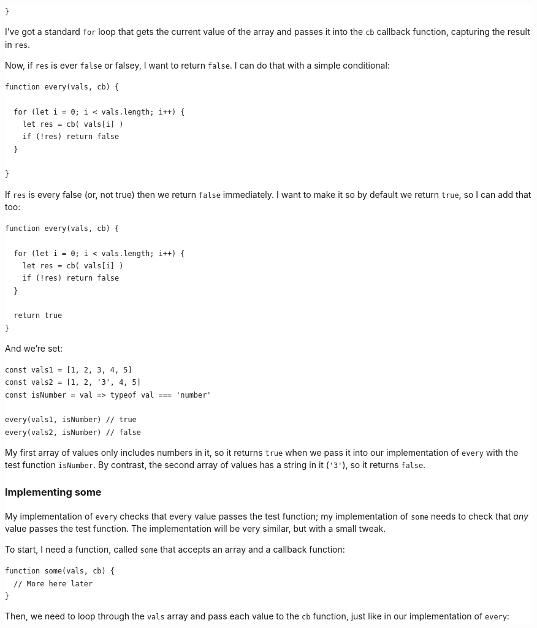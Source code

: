     }
    

I’ve got a standard `for` loop that gets the current value of the array and passes it into the `cb` callback function, capturing the result in `res`.

Now, if `res` is ever `false` or falsey, I want to return `false`. I can do that with a simple conditional:

    function every(vals, cb) {
    
      for (let i = 0; i < vals.length; i++) {
        let res = cb( vals[i] )
        if (!res) return false
      }
    
    }
    

If `res` is every false (or, not true) then we return `false` immediately. I want to make it so by default we return `true`, so I can add that too:

    function every(vals, cb) {
    
      for (let i = 0; i < vals.length; i++) {
        let res = cb( vals[i] )
        if (!res) return false
      }
      
      return true
    }
    

And we’re set:

    const vals1 = [1, 2, 3, 4, 5]
    const vals2 = [1, 2, '3', 4, 5]
    const isNumber = val => typeof val === 'number'
    
    every(vals1, isNumber) // true
    every(vals2, isNumber) // false
    

My first array of values only includes numbers in it, so it returns `true` when we pass it into our implementation of `every` with the test function `isNumber`. By contrast, the second array of values has a string in it (`'3'`), so it returns `false`.

### Implementing some

My implementation of `every` checks that every value passes the test function; my implementation of `some` needs to check that *any* value passes the test function. The implementation will be very similar, but with a small tweak.

To start, I need a function, called `some` that accepts an array and a callback function:

    function some(vals, cb) {
      // More here later
    }
    

Then, we need to loop through the `vals` array and pass each value to the `cb` function, just like in our implementation of `every`:
